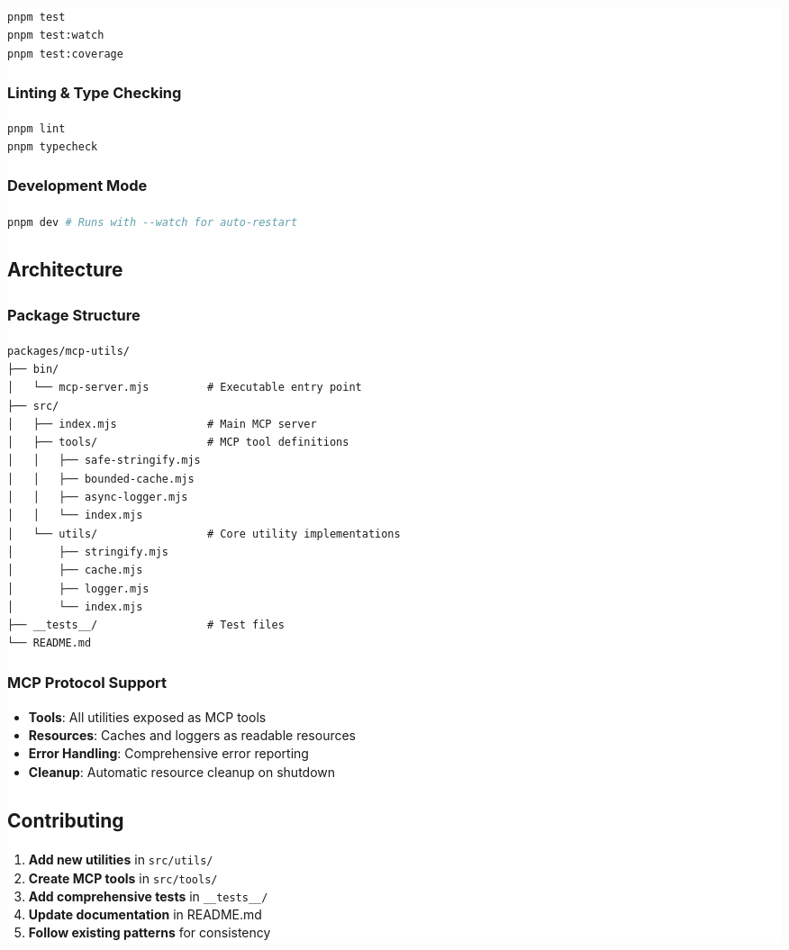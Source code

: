 ```bash
pnpm test
pnpm test:watch
pnpm test:coverage
```

### Linting & Type Checking

```bash
pnpm lint
pnpm typecheck
```

### Development Mode

```bash
pnpm dev # Runs with --watch for auto-restart
```

## Architecture

### Package Structure

```
packages/mcp-utils/
├── bin/
│   └── mcp-server.mjs         # Executable entry point
├── src/
│   ├── index.mjs              # Main MCP server
│   ├── tools/                 # MCP tool definitions
│   │   ├── safe-stringify.mjs
│   │   ├── bounded-cache.mjs
│   │   ├── async-logger.mjs
│   │   └── index.mjs
│   └── utils/                 # Core utility implementations
│       ├── stringify.mjs
│       ├── cache.mjs
│       ├── logger.mjs
│       └── index.mjs
├── __tests__/                 # Test files
└── README.md
```

### MCP Protocol Support

- **Tools**: All utilities exposed as MCP tools
- **Resources**: Caches and loggers as readable resources
- **Error Handling**: Comprehensive error reporting
- **Cleanup**: Automatic resource cleanup on shutdown

## Contributing

1. **Add new utilities** in `src/utils/`
2. **Create MCP tools** in `src/tools/`
3. **Add comprehensive tests** in `__tests__/`
4. **Update documentation** in README.md
5. **Follow existing patterns** for consistency
